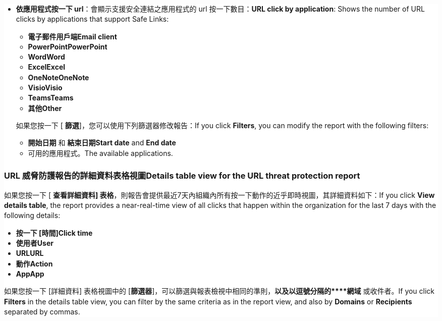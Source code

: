 - <span data-ttu-id="bec8d-281">**依應用程式按一下 url**：會顯示支援安全連結之應用程式的 url 按一下數目：</span><span class="sxs-lookup"><span data-stu-id="bec8d-281">**URL click by application**: Shows the number of URL clicks by applications that support Safe Links:</span></span>

  - <span data-ttu-id="bec8d-282">**電子郵件用戶端**</span><span class="sxs-lookup"><span data-stu-id="bec8d-282">**Email client**</span></span>
  - <span data-ttu-id="bec8d-283">**PowerPoint**</span><span class="sxs-lookup"><span data-stu-id="bec8d-283">**PowerPoint**</span></span>
  - <span data-ttu-id="bec8d-284">**Word**</span><span class="sxs-lookup"><span data-stu-id="bec8d-284">**Word**</span></span>
  - <span data-ttu-id="bec8d-285">**Excel**</span><span class="sxs-lookup"><span data-stu-id="bec8d-285">**Excel**</span></span>
  - <span data-ttu-id="bec8d-286">**OneNote**</span><span class="sxs-lookup"><span data-stu-id="bec8d-286">**OneNote**</span></span>
  - <span data-ttu-id="bec8d-287">**Visio**</span><span class="sxs-lookup"><span data-stu-id="bec8d-287">**Visio**</span></span>
  - <span data-ttu-id="bec8d-288">**Teams**</span><span class="sxs-lookup"><span data-stu-id="bec8d-288">**Teams**</span></span>
  - <span data-ttu-id="bec8d-289">**其他**</span><span class="sxs-lookup"><span data-stu-id="bec8d-289">**Other**</span></span>

  <span data-ttu-id="bec8d-290">如果您按一下 [ **篩選**]，您可以使用下列篩選器修改報告：</span><span class="sxs-lookup"><span data-stu-id="bec8d-290">If you click **Filters**, you can modify the report with the following filters:</span></span>

  - <span data-ttu-id="bec8d-291">**開始日期** 和 **結束日期**</span><span class="sxs-lookup"><span data-stu-id="bec8d-291">**Start date** and **End date**</span></span>
  - <span data-ttu-id="bec8d-292">可用的應用程式。</span><span class="sxs-lookup"><span data-stu-id="bec8d-292">The available applications.</span></span>

### <a name="details-table-view-for-the-url-threat-protection-report"></a><span data-ttu-id="bec8d-293">URL 威脅防護報告的詳細資料表格視圖</span><span class="sxs-lookup"><span data-stu-id="bec8d-293">Details table view for the URL threat protection report</span></span>

<span data-ttu-id="bec8d-294">如果您按一下 [ **查看詳細資料] 表格**，則報告會提供最近7天內組織內所有按一下動作的近乎即時視圖，其詳細資料如下：</span><span class="sxs-lookup"><span data-stu-id="bec8d-294">If you click **View details table**, the report provides a near-real-time view of all clicks that happen within the organization for the last 7 days with the following details:</span></span>

- <span data-ttu-id="bec8d-295">**按一下 [時間]**</span><span class="sxs-lookup"><span data-stu-id="bec8d-295">**Click time**</span></span>
- <span data-ttu-id="bec8d-296">**使用者**</span><span class="sxs-lookup"><span data-stu-id="bec8d-296">**User**</span></span>
- <span data-ttu-id="bec8d-297">**URL**</span><span class="sxs-lookup"><span data-stu-id="bec8d-297">**URL**</span></span>
- <span data-ttu-id="bec8d-298">**動作**</span><span class="sxs-lookup"><span data-stu-id="bec8d-298">**Action**</span></span>
- <span data-ttu-id="bec8d-299">**App**</span><span class="sxs-lookup"><span data-stu-id="bec8d-299">**App**</span></span>

<span data-ttu-id="bec8d-300">如果您按一下 [詳細資料] 表格視圖中的 [**篩選器**]，可以篩選與報表檢視中相同的準則，**以及以逗號分隔的\*\*\*\*網域** 或收件者。</span><span class="sxs-lookup"><span data-stu-id="bec8d-300">If you click **Filters** in the details table view, you can filter by the same criteria as in the report view, and also by **Domains** or **Recipients** separated by commas.</span></span>

